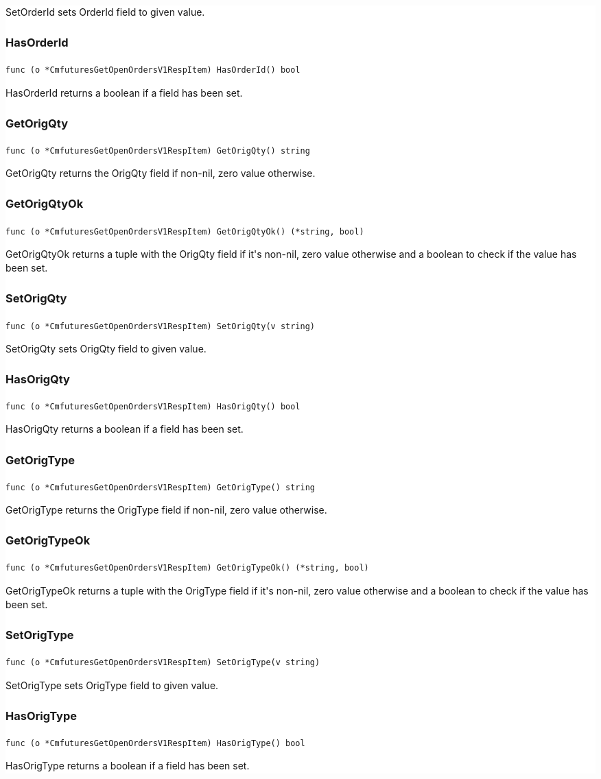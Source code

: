 SetOrderId sets OrderId field to given value.

### HasOrderId

`func (o *CmfuturesGetOpenOrdersV1RespItem) HasOrderId() bool`

HasOrderId returns a boolean if a field has been set.

### GetOrigQty

`func (o *CmfuturesGetOpenOrdersV1RespItem) GetOrigQty() string`

GetOrigQty returns the OrigQty field if non-nil, zero value otherwise.

### GetOrigQtyOk

`func (o *CmfuturesGetOpenOrdersV1RespItem) GetOrigQtyOk() (*string, bool)`

GetOrigQtyOk returns a tuple with the OrigQty field if it's non-nil, zero value otherwise
and a boolean to check if the value has been set.

### SetOrigQty

`func (o *CmfuturesGetOpenOrdersV1RespItem) SetOrigQty(v string)`

SetOrigQty sets OrigQty field to given value.

### HasOrigQty

`func (o *CmfuturesGetOpenOrdersV1RespItem) HasOrigQty() bool`

HasOrigQty returns a boolean if a field has been set.

### GetOrigType

`func (o *CmfuturesGetOpenOrdersV1RespItem) GetOrigType() string`

GetOrigType returns the OrigType field if non-nil, zero value otherwise.

### GetOrigTypeOk

`func (o *CmfuturesGetOpenOrdersV1RespItem) GetOrigTypeOk() (*string, bool)`

GetOrigTypeOk returns a tuple with the OrigType field if it's non-nil, zero value otherwise
and a boolean to check if the value has been set.

### SetOrigType

`func (o *CmfuturesGetOpenOrdersV1RespItem) SetOrigType(v string)`

SetOrigType sets OrigType field to given value.

### HasOrigType

`func (o *CmfuturesGetOpenOrdersV1RespItem) HasOrigType() bool`

HasOrigType returns a boolean if a field has been set.
